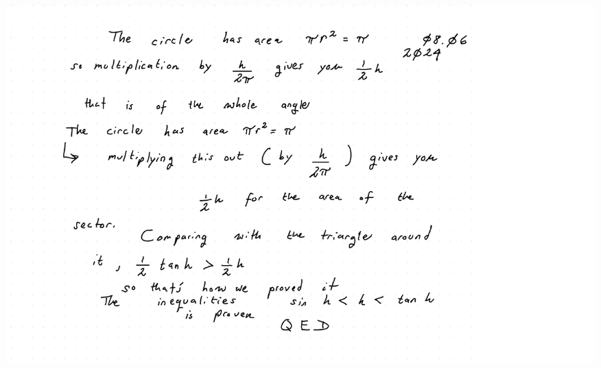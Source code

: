   <img src="https://github.com/stan-alam/science/blob/master/mathematics/theCalculus/strang/images/02/calcStrang02%20-%20page%2019.png" width="80%" height="80%">
</a>

<a>